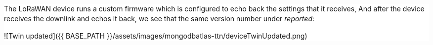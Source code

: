 The LoRaWAN device runs a custom firmware which is configured to echo back the settings that it receives, And after the device receives the downlink and echos it back, we see that the same version number under *reported*:

![Twin updated]({{ BASE_PATH }}/assets/images/mongodbatlas-ttn/deviceTwinUpdated.png)
